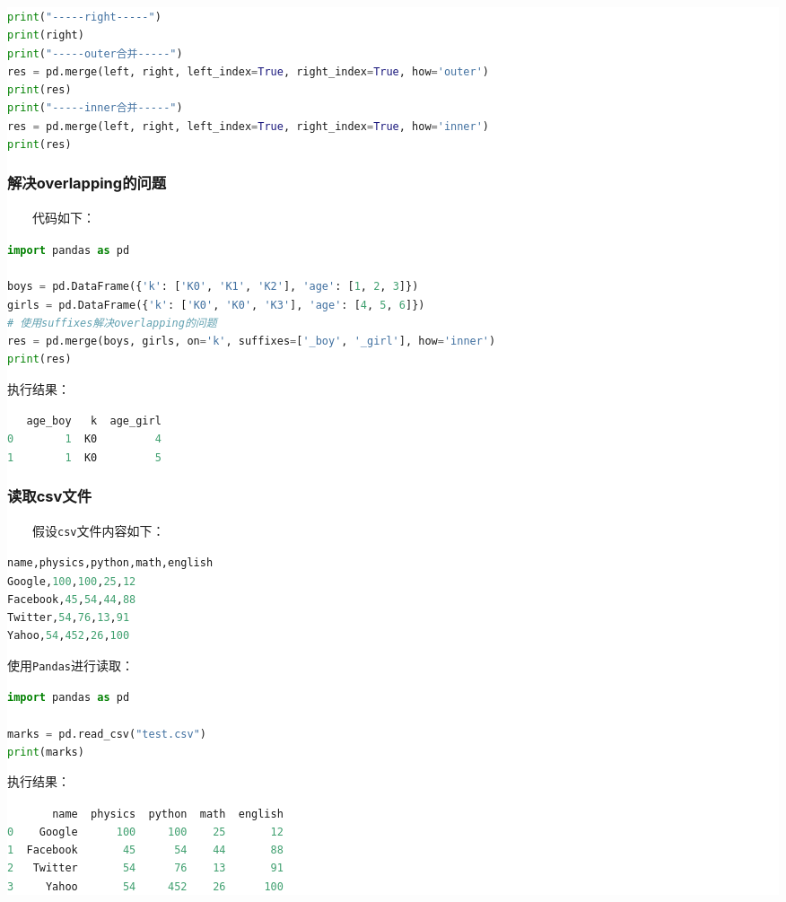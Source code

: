 ``` python
print("-----right-----")
print(right)
print("-----outer合并-----")
res = pd.merge(left, right, left_index=True, right_index=True, how='outer')
print(res)
print("-----inner合并-----")
res = pd.merge(left, right, left_index=True, right_index=True, how='inner')
print(res)
```

### 解决overlapping的问题

&emsp;&emsp;代码如下：

``` python
import pandas as pd

boys = pd.DataFrame({'k': ['K0', 'K1', 'K2'], 'age': [1, 2, 3]})
girls = pd.DataFrame({'k': ['K0', 'K0', 'K3'], 'age': [4, 5, 6]})
# 使用suffixes解决overlapping的问题
res = pd.merge(boys, girls, on='k', suffixes=['_boy', '_girl'], how='inner')
print(res)
```

执行结果：

``` python
   age_boy   k  age_girl
0        1  K0         4
1        1  K0         5
```

### 读取csv文件

&emsp;&emsp;假设`csv`文件内容如下：

``` python
name,physics,python,math,english
Google,100,100,25,12
Facebook,45,54,44,88
Twitter,54,76,13,91
Yahoo,54,452,26,100
```

使用`Pandas`进行读取：

``` python
import pandas as pd

marks = pd.read_csv("test.csv")
print(marks)
```

执行结果：

``` python
       name  physics  python  math  english
0    Google      100     100    25       12
1  Facebook       45      54    44       88
2   Twitter       54      76    13       91
3     Yahoo       54     452    26      100
```
